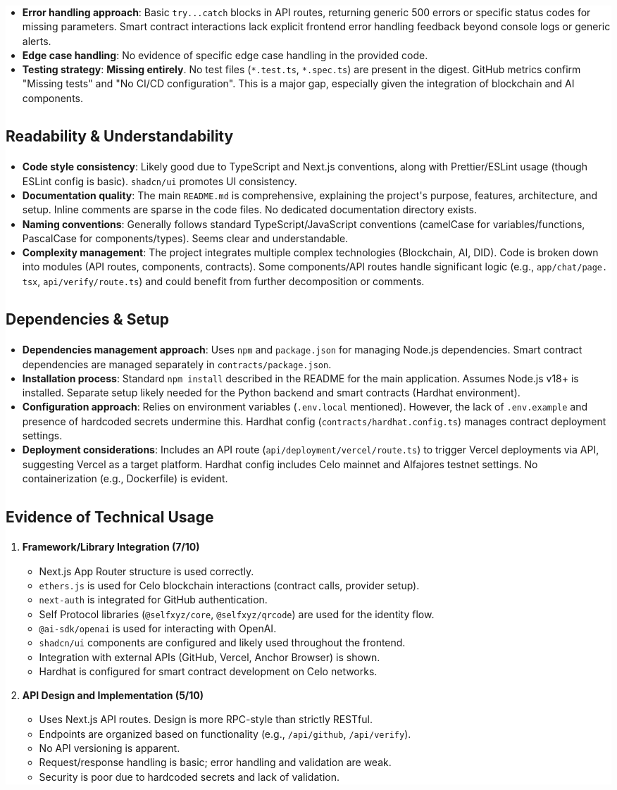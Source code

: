 *   **Error handling approach**: Basic `try...catch` blocks in API routes, returning generic 500 errors or specific status codes for missing parameters. Smart contract interactions lack explicit frontend error handling feedback beyond console logs or generic alerts.
*   **Edge case handling**: No evidence of specific edge case handling in the provided code.
*   **Testing strategy**: **Missing entirely**. No test files (`*.test.ts`, `*.spec.ts`) are present in the digest. GitHub metrics confirm "Missing tests" and "No CI/CD configuration". This is a major gap, especially given the integration of blockchain and AI components.

## Readability & Understandability

*   **Code style consistency**: Likely good due to TypeScript and Next.js conventions, along with Prettier/ESLint usage (though ESLint config is basic). `shadcn/ui` promotes UI consistency.
*   **Documentation quality**: The main `README.md` is comprehensive, explaining the project's purpose, features, architecture, and setup. Inline comments are sparse in the code files. No dedicated documentation directory exists.
*   **Naming conventions**: Generally follows standard TypeScript/JavaScript conventions (camelCase for variables/functions, PascalCase for components/types). Seems clear and understandable.
*   **Complexity management**: The project integrates multiple complex technologies (Blockchain, AI, DID). Code is broken down into modules (API routes, components, contracts). Some components/API routes handle significant logic (e.g., `app/chat/page.tsx`, `api/verify/route.ts`) and could benefit from further decomposition or comments.

## Dependencies & Setup

*   **Dependencies management approach**: Uses `npm` and `package.json` for managing Node.js dependencies. Smart contract dependencies are managed separately in `contracts/package.json`.
*   **Installation process**: Standard `npm install` described in the README for the main application. Assumes Node.js v18+ is installed. Separate setup likely needed for the Python backend and smart contracts (Hardhat environment).
*   **Configuration approach**: Relies on environment variables (`.env.local` mentioned). However, the lack of `.env.example` and presence of hardcoded secrets undermine this. Hardhat config (`contracts/hardhat.config.ts`) manages contract deployment settings.
*   **Deployment considerations**: Includes an API route (`api/deployment/vercel/route.ts`) to trigger Vercel deployments via API, suggesting Vercel as a target platform. Hardhat config includes Celo mainnet and Alfajores testnet settings. No containerization (e.g., Dockerfile) is evident.

## Evidence of Technical Usage

1.  **Framework/Library Integration (7/10)**
    *   Next.js App Router structure is used correctly.
    *   `ethers.js` is used for Celo blockchain interactions (contract calls, provider setup).
    *   `next-auth` is integrated for GitHub authentication.
    *   Self Protocol libraries (`@selfxyz/core`, `@selfxyz/qrcode`) are used for the identity flow.
    *   `@ai-sdk/openai` is used for interacting with OpenAI.
    *   `shadcn/ui` components are configured and likely used throughout the frontend.
    *   Integration with external APIs (GitHub, Vercel, Anchor Browser) is shown.
    *   Hardhat is configured for smart contract development on Celo networks.

2.  **API Design and Implementation (5/10)**
    *   Uses Next.js API routes. Design is more RPC-style than strictly RESTful.
    *   Endpoints are organized based on functionality (e.g., `/api/github`, `/api/verify`).
    *   No API versioning is apparent.
    *   Request/response handling is basic; error handling and validation are weak.
    *   Security is poor due to hardcoded secrets and lack of validation.

